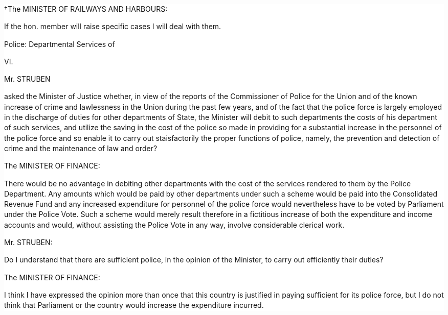 <from>&#x2020;The MINISTER OF RAILWAYS AND HARBOURS:</from>

<p>If the hon. member will raise specific cases I will deal with them.</p>

</answer>

</oralStatements>

<oralStatements>

<heading>Police: Departmental Services of</heading>

<question by="#struben" to="#minister_of_justice">

<num>VI.</num>

<from>Mr. STRUBEN</from>

<p>asked the Minister of Justice whether, in view of the reports of the Commissioner of Police for the Union and of the known increase of crime and lawlessness in the Union during the past few years, and of the fact that the police force is largely employed in the discharge of duties for other departments of State, the Minister will debit to such departments the costs of his department of such services, and utilize the saving in the cost of the police so made in providing for a substantial increase in the personnel of the police force and so enable it to carry out staisfactorily the proper functions of police, namely, the prevention and detection of crime and the maintenance of law and order?</p>

</question>

<answer by="#minister_of_finance" to="#struben">

<from>The MINISTER OF FINANCE:</from>

<p>There would be no advantage in debiting other departments with the cost of the services rendered to them by the Police Department. Any amounts which would be paid by other departments under such a scheme would be paid into the Consolidated Revenue Fund and any increased expenditure for personnel of the police force would nevertheless <span class="col_169-170" refersTo="page_0121"/>have to be voted by Parliament under the Police Vote. Such a scheme would merely result therefore in a fictitious increase of both the expenditure and income accounts and would, without assisting the Police Vote in any way, involve considerable clerical work.</p>

</answer>

<question by="#struben" to="#minister_of_justice">

<from>Mr. STRUBEN:</from>

<p>Do I understand that there are sufficient police, in the opinion of the Minister, to carry out efficiently their duties?</p>

</question>

<answer by="#minister_of_finance" to="#struben">

<from>The MINISTER OF FINANCE:</from>

<p>I think I have expressed the opinion more than once that this country is justified in paying sufficient for its police force, but I do not think that Parliament or the country would increase the expenditure incurred.</p>

</answer>
